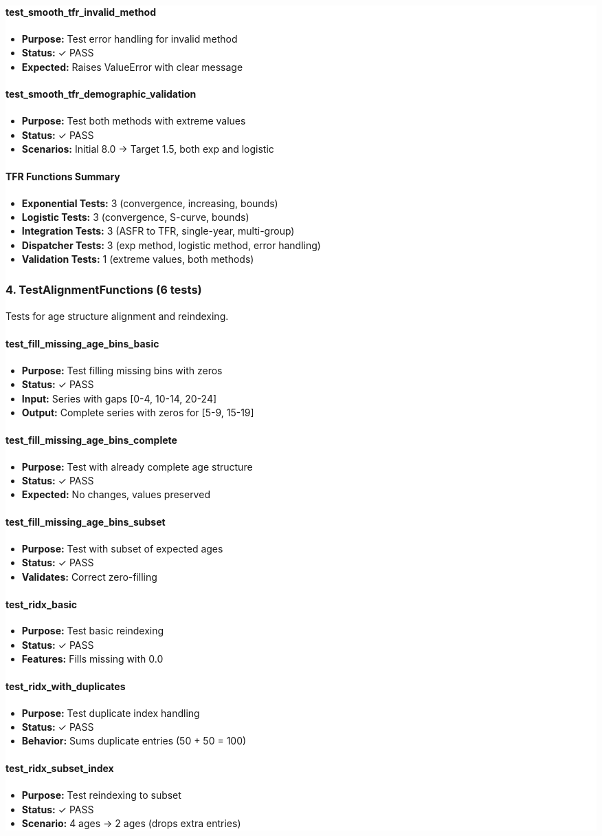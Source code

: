 #### test_smooth_tfr_invalid_method
- **Purpose:** Test error handling for invalid method
- **Status:** ✓ PASS
- **Expected:** Raises ValueError with clear message

#### test_smooth_tfr_demographic_validation
- **Purpose:** Test both methods with extreme values
- **Status:** ✓ PASS
- **Scenarios:** Initial 8.0 → Target 1.5, both exp and logistic

#### TFR Functions Summary
- **Exponential Tests:** 3 (convergence, increasing, bounds)
- **Logistic Tests:** 3 (convergence, S-curve, bounds)
- **Integration Tests:** 3 (ASFR to TFR, single-year, multi-group)
- **Dispatcher Tests:** 3 (exp method, logistic method, error handling)
- **Validation Tests:** 1 (extreme values, both methods)

### 4. TestAlignmentFunctions (6 tests)

Tests for age structure alignment and reindexing.

#### test_fill_missing_age_bins_basic
- **Purpose:** Test filling missing bins with zeros
- **Status:** ✓ PASS
- **Input:** Series with gaps [0-4, 10-14, 20-24]
- **Output:** Complete series with zeros for [5-9, 15-19]

#### test_fill_missing_age_bins_complete
- **Purpose:** Test with already complete age structure
- **Status:** ✓ PASS
- **Expected:** No changes, values preserved

#### test_fill_missing_age_bins_subset
- **Purpose:** Test with subset of expected ages
- **Status:** ✓ PASS
- **Validates:** Correct zero-filling

#### test_ridx_basic
- **Purpose:** Test basic reindexing
- **Status:** ✓ PASS
- **Features:** Fills missing with 0.0

#### test_ridx_with_duplicates
- **Purpose:** Test duplicate index handling
- **Status:** ✓ PASS
- **Behavior:** Sums duplicate entries (50 + 50 = 100)

#### test_ridx_subset_index
- **Purpose:** Test reindexing to subset
- **Status:** ✓ PASS
- **Scenario:** 4 ages → 2 ages (drops extra entries)
